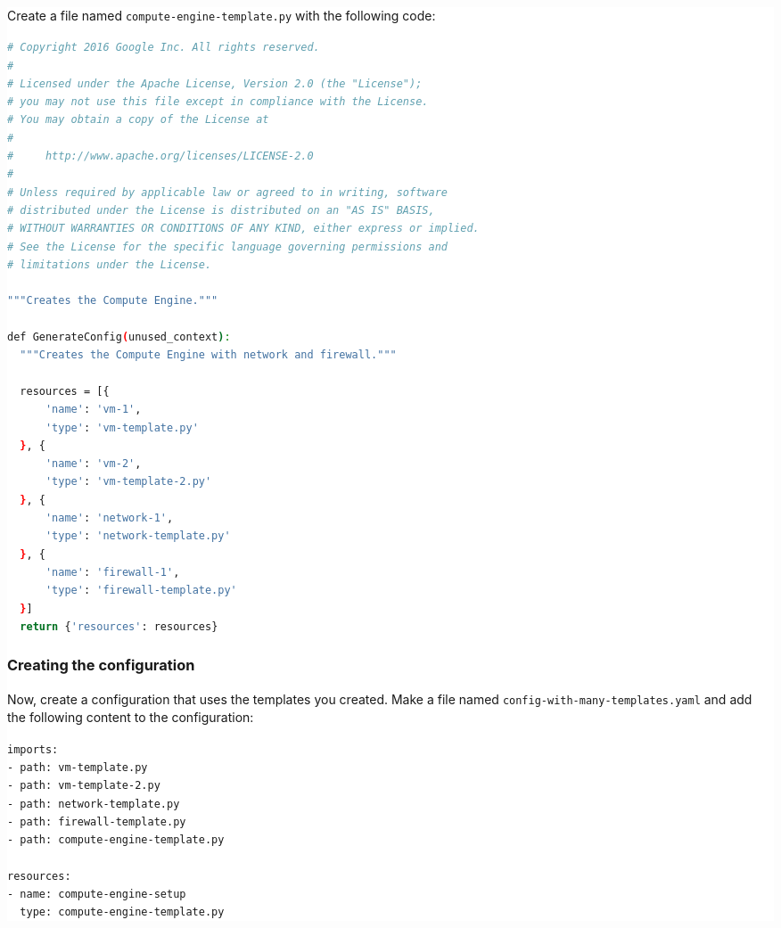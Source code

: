 Create a file named `compute-engine-template.py` with the following code: 

```sh  
# Copyright 2016 Google Inc. All rights reserved.  
#  
# Licensed under the Apache License, Version 2.0 (the "License");  
# you may not use this file except in compliance with the License.  
# You may obtain a copy of the License at  
#  
#     http://www.apache.org/licenses/LICENSE-2.0  
#  
# Unless required by applicable law or agreed to in writing, software  
# distributed under the License is distributed on an "AS IS" BASIS,  
# WITHOUT WARRANTIES OR CONDITIONS OF ANY KIND, either express or implied.  
# See the License for the specific language governing permissions and  
# limitations under the License.

"""Creates the Compute Engine."""

def GenerateConfig(unused_context):  
  """Creates the Compute Engine with network and firewall."""

  resources = [{  
      'name': 'vm-1',  
      'type': 'vm-template.py'  
  }, {  
      'name': 'vm-2',  
      'type': 'vm-template-2.py'  
  }, {  
      'name': 'network-1',  
      'type': 'network-template.py'  
  }, {  
      'name': 'firewall-1',  
      'type': 'firewall-template.py'  
  }]  
  return {'resources': resources}  
```

### Creating the configuration

Now, create a configuration that uses the templates you created. Make a file named `config-with-many-templates.yaml` and add the following content to the configuration:

```sh  
imports:  
- path: vm-template.py  
- path: vm-template-2.py  
- path: network-template.py  
- path: firewall-template.py  
- path: compute-engine-template.py

resources:  
- name: compute-engine-setup  
  type: compute-engine-template.py  
```
